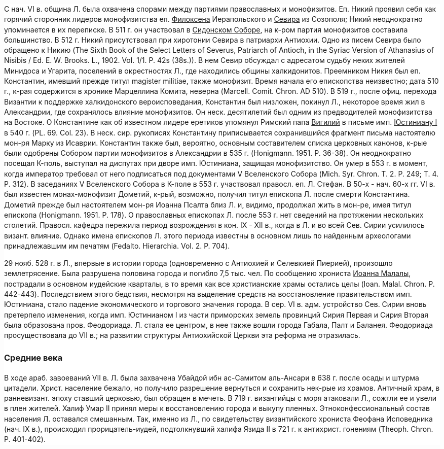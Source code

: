 С нач. VI в. община Л. была охвачена спорами между партиями православных и монофизитов. Еп. Никий проявил себя как горячий сторонник лидеров монофизитства еп. [Филоксена](https://pravenc.ru/text/Филоксена.html) Иерапольского и [Севира](https://pravenc.ru/text/Севир.html) из Созополя; Никий неоднократно упоминается в их переписке. В 511 г. он участвовал в [Сидонском Соборе](<https://pravenc.ru/text/Сидонском Соборе.html>), на к-ром партия монофизитов составила большинство. В 512 г. Никий присутствовал при хиротонии Севира в патриархи Антиохии. Одно из писем Севира было обращено к Никию (The Sixth Book of the Select Letters of Severus, Patriarch of Antioch, in the Syriac Version of Athanasius of Nisibis / Ed. E. W. Brooks. L., 1902. Vol. 1/1. P. 42s (38s.)). В нем Севир обсуждал с адресатом судьбу неких жителей Минидоса и Угарита, поселений в окрестностях Л., где находились общины халкидонитов. Преемником Никия был еп. Константин, имевший прежде титул magister militiae, также монофизит. Время начала его епископства неизвестно; дата 510 г., к-рая содержится в хронике Марцеллина Комита, неверна (Marcell. Comit. Chron. AD 510). В 519 г., после офиц. перехода Византии к поддержке халкидонского вероисповедания, Константин был низложен, покинул Л., некоторое время жил в Александрии, где сохранялось влияние монофизитов. Он неск. десятилетий был одним из предводителей монофизитства на Востоке. О Константине как об известном лидере еретиков упомянул Римский папа [Вигилий](https://pravenc.ru/text/Вигилий.html) в письме имп. [Юстиниану I](<https://pravenc.ru/text/Юстиниан I.html>) в 540 г. (PL. 69. Сol. 23). В неск. сир. рукописях Константину приписывается сохранившийся фрагмент письма настоятелю мон-ря Марку из Исаврии. Константин также был, вероятно, основным составителем списка церковных канонов, к-рые были одобрены Собором партии монофизитов в Александрии в 535 г. (Honigmann. 1951. P. 36-38). Он неоднократно посещал К-поль, выступал на диспутах при дворе имп. Юстиниана, защищая монофизитство. Он умер в 553 г. в момент, когда император требовал от него подписаться под документами V Вселенского Собора (Mich. Syr. Chron. T. 2. P. 249; T. 4. P. 312). В заседаниях V Вселенского Собора в К-поле в 553 г. участвовал правосл. еп. Л. Стефан. В 50-х - нач. 60-х гг. VI в. был известен монах-монофизит Дометий, к-рый, возможно, получил титул епископа Л. после смерти Константина. Дометий прежде был настоятелем мон-ря Иоанна Псалта близ Л. и, видимо, продолжал жить в мон-ре, имея титул епископа (Honigmann. 1951. P. 178). О православных епископах Л. после 553 г. нет сведений на протяжении нескольких столетий. Правосл. кафедра пережила период возрождения в кон. IX - XII в., когда в Л. и во всей Сев. Сирии усилилось визант. влияние. Однако имена епископов Л. этого периода известны в основном лишь по найденным археологами принадлежавшим им печатям (Fedalto. Hierarchia. Vol. 2. P. 704).

29 нояб. 528 г. в Л., впервые в истории города (одновременно с Антиохией и Селевкией Пиерией), произошло землетрясение. Была разрушена половина города и погибло 7,5 тыс. чел. По сообщению хрониста [Иоанна Малалы](<https://pravenc.ru/text/ИОАНН МАЛАЛА.html>), пострадали в основном иудейские кварталы, в то время как все христианские храмы остались целы (Ioan. Malal. Chron. P. 442-443). Последствием этого бедствия, несмотря на выделение средств на восстановление правительством имп. Юстиниана, стало падение экономического и торгового значения города. В сер. VI в. адм. устройство Сев. Сирии вновь претерпело изменения, когда имп. Юстинианом I из части приморских земель провинций Сирия Первая и Сирия Вторая была образована пров. Феодориада. Л. стала ее центром, в нее также вошли города Габала, Палт и Баланея. Феодориада просуществовала до VII в.; на развитии структуры Антиохийской Церкви эта реформа не отразилась.

### Средние века

В ходе араб. завоеваний VII в. Л. была захвачена Убайдой ибн ас-Самитом аль-Ансари в 638 г. после осады и штурма цитадели. Христ. население бежало, но получило разрешение вернуться и сохранить нек-рые из храмов. Античный храм, в ранневизант. эпоху ставший церковью, был обращен в мечеть. В 719 г. византийцы с моря атаковали Л., сожгли ее и увели в плен жителей. Халиф Умар II принял меры к восстановлению города и выкупу пленных. Этноконфессиональный состав населения Л. оставался смешанным. Так, именно из Л., по свидетельству византийского хрониста Феофана Исповедника (нач. IX в.), происходил прорицатель-иудей, подтолкнувший халифа Язида II в 721 г. к антихрист. гонениям (Theoph. Chron. P. 401-402).
